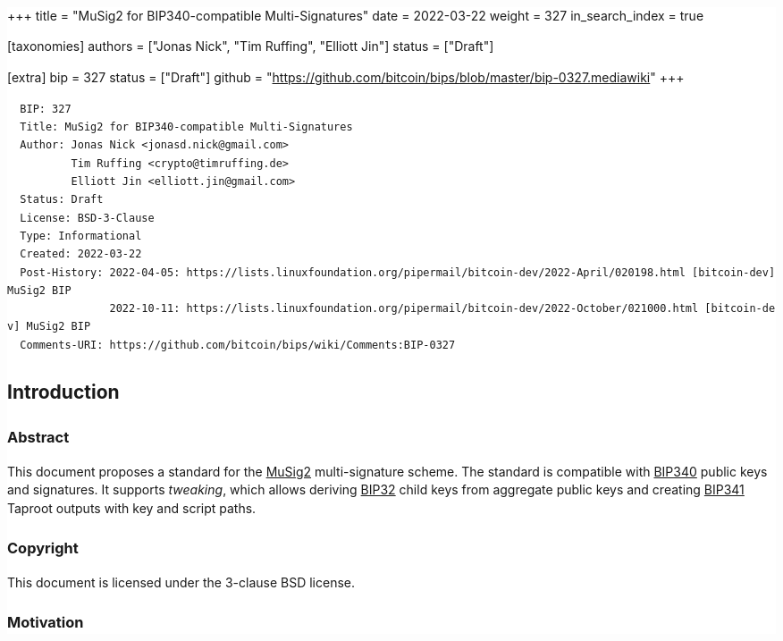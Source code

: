 +++
title = "MuSig2 for BIP340-compatible Multi-Signatures"
date = 2022-03-22
weight = 327
in_search_index = true

[taxonomies]
authors = ["Jonas Nick", "Tim Ruffing", "Elliott Jin"]
status = ["Draft"]

[extra]
bip = 327
status = ["Draft"]
github = "https://github.com/bitcoin/bips/blob/master/bip-0327.mediawiki"
+++

``` 
  BIP: 327
  Title: MuSig2 for BIP340-compatible Multi-Signatures
  Author: Jonas Nick <jonasd.nick@gmail.com>
          Tim Ruffing <crypto@timruffing.de>
          Elliott Jin <elliott.jin@gmail.com>
  Status: Draft
  License: BSD-3-Clause
  Type: Informational
  Created: 2022-03-22
  Post-History: 2022-04-05: https://lists.linuxfoundation.org/pipermail/bitcoin-dev/2022-April/020198.html [bitcoin-dev] MuSig2 BIP
                2022-10-11: https://lists.linuxfoundation.org/pipermail/bitcoin-dev/2022-October/021000.html [bitcoin-dev] MuSig2 BIP
  Comments-URI: https://github.com/bitcoin/bips/wiki/Comments:BIP-0327
```

## Introduction

### Abstract

This document proposes a standard for the
[MuSig2](https://eprint.iacr.org/2020/1261.pdf) multi-signature scheme.
The standard is compatible with
[BIP340](https://github.com/bitcoin/bips/blob/master/bip-0340.mediawiki)
public keys and signatures. It supports *tweaking*, which allows
deriving
[BIP32](https://github.com/bitcoin/bips/blob/master/bip-0032.mediawiki)
child keys from aggregate public keys and creating
[BIP341](https://github.com/bitcoin/bips/blob/master/bip-0341.mediawiki)
Taproot outputs with key and script paths.

### Copyright

This document is licensed under the 3-clause BSD license.

### Motivation

